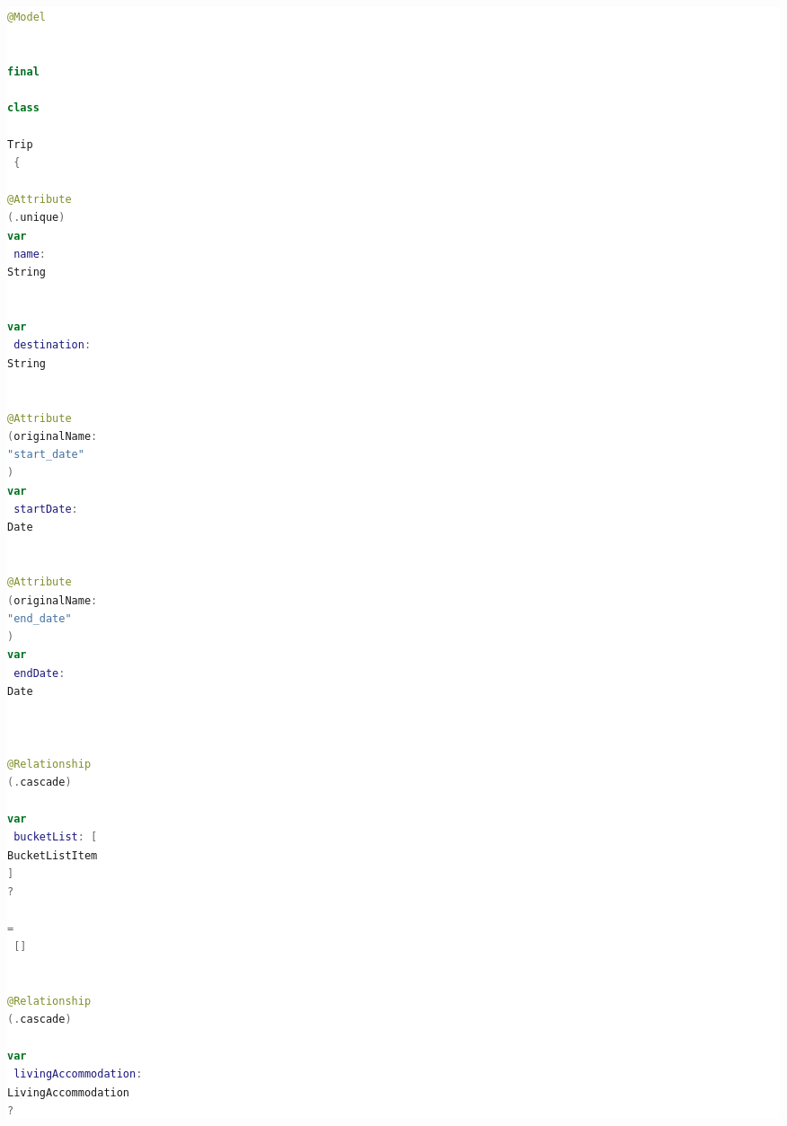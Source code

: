 
```swift
@Model
 

final
 
class
 
Trip
 {
    
@Attribute
(.unique) 
var
 name: 
String

    
var
 destination: 
String

    
@Attribute
(originalName: 
"start_date"
) 
var
 startDate: 
Date

    
@Attribute
(originalName: 
"end_date"
) 
var
 endDate: 
Date

    
    
@Relationship
(.cascade)
    
var
 bucketList: [
BucketListItem
]
?
 
=
 []
  
    
@Relationship
(.cascade)
    
var
 livingAccommodation: 
LivingAccommodation
?

```